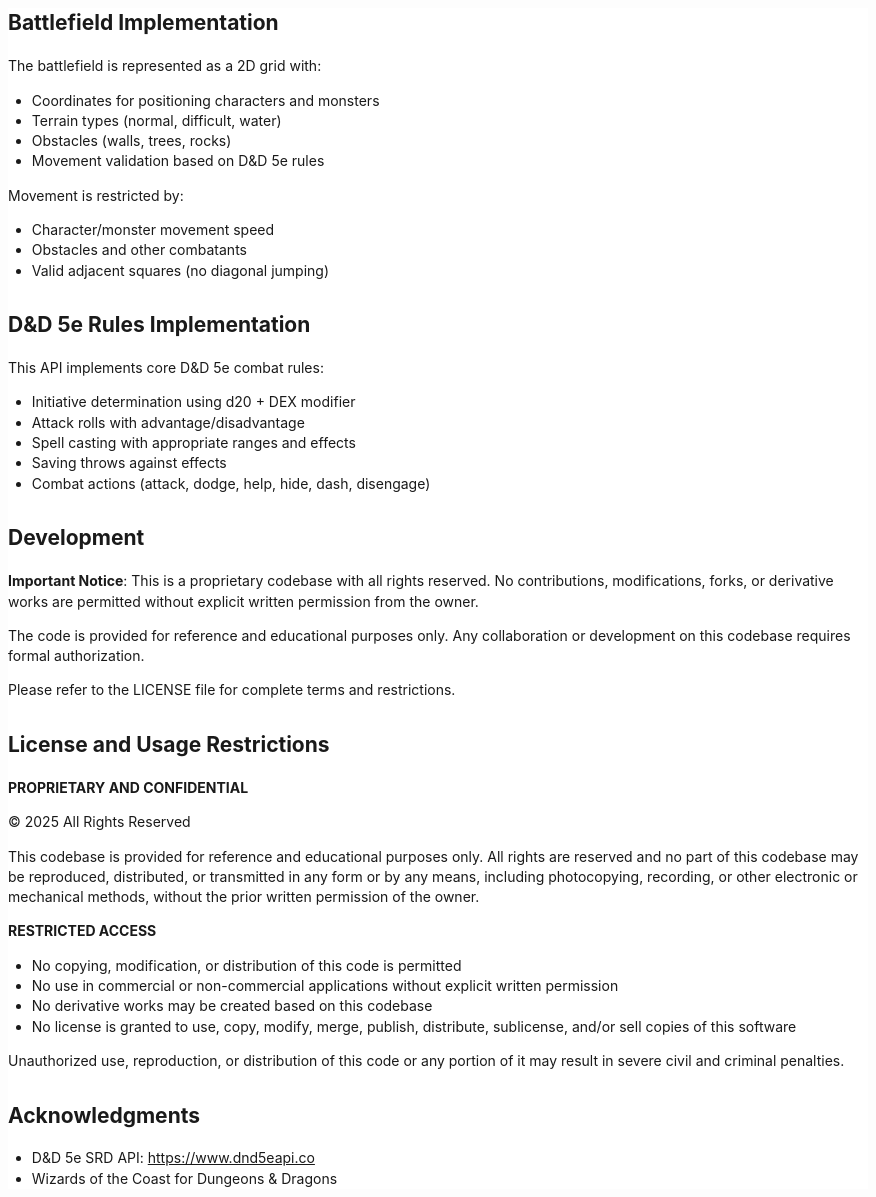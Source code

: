 ## Battlefield Implementation

The battlefield is represented as a 2D grid with:

- Coordinates for positioning characters and monsters
- Terrain types (normal, difficult, water)
- Obstacles (walls, trees, rocks)
- Movement validation based on D&D 5e rules

Movement is restricted by:
- Character/monster movement speed
- Obstacles and other combatants
- Valid adjacent squares (no diagonal jumping)

## D&D 5e Rules Implementation

This API implements core D&D 5e combat rules:

- Initiative determination using d20 + DEX modifier
- Attack rolls with advantage/disadvantage
- Spell casting with appropriate ranges and effects
- Saving throws against effects
- Combat actions (attack, dodge, help, hide, dash, disengage)

## Development

**Important Notice**: This is a proprietary codebase with all rights reserved. No contributions, modifications, forks, or derivative works are permitted without explicit written permission from the owner.

The code is provided for reference and educational purposes only. Any collaboration or development on this codebase requires formal authorization.

Please refer to the LICENSE file for complete terms and restrictions.

## License and Usage Restrictions

**PROPRIETARY AND CONFIDENTIAL**

© 2025 All Rights Reserved

This codebase is provided for reference and educational purposes only. All rights are reserved and no part of this codebase may be reproduced, distributed, or transmitted in any form or by any means, including photocopying, recording, or other electronic or mechanical methods, without the prior written permission of the owner.

**RESTRICTED ACCESS**
- No copying, modification, or distribution of this code is permitted
- No use in commercial or non-commercial applications without explicit written permission
- No derivative works may be created based on this codebase
- No license is granted to use, copy, modify, merge, publish, distribute, sublicense, and/or sell copies of this software

Unauthorized use, reproduction, or distribution of this code or any portion of it may result in severe civil and criminal penalties.

## Acknowledgments

- D&D 5e SRD API: https://www.dnd5eapi.co
- Wizards of the Coast for Dungeons & Dragons